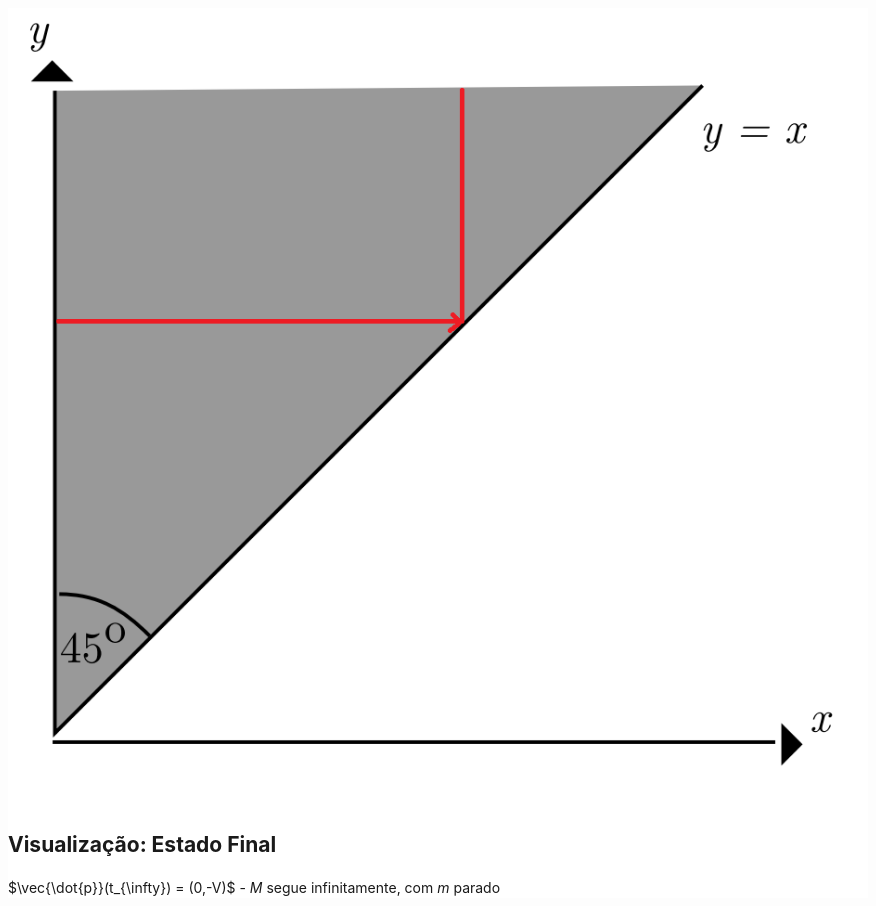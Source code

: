 ![alt text](images/image1-4.png)


## Visualização: Estado Final
$\vec{\dot{p}}(t_{\infty}) = (0,-V)$ - $M$ segue infinitamente, com $m$ parado
